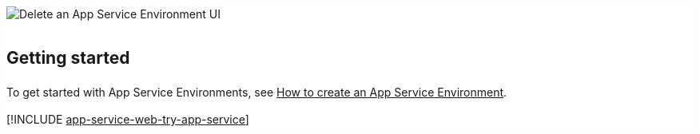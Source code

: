 ![Delete an App Service Environment UI][9]  

## Getting started
To get started with App Service Environments, see [How to create an App Service Environment](app-service-web-how-to-create-an-app-service-environment.md).

[!INCLUDE [app-service-web-try-app-service](../../../includes/app-service-web-try-app-service.md)]


[1]: ./media/app-service-web-configure-an-app-service-environment/ase-icon.png
[2]: ./media/app-service-web-configure-an-app-service-environment/aseconfig-aseblade.png
[3]: ./media/app-service-web-configure-an-app-service-environment/aseconfig-poolchart.png
[4]: ./media/app-service-web-configure-an-app-service-environment/aseconfig-properties.png
[5]: ./media/app-service-web-configure-an-app-service-environment/aseconfig-poolblade.png
[6]: ./media/app-service-web-configure-an-app-service-environment/aseconfig-scalecommand.png
[7]: ./media/app-service-web-configure-an-app-service-environment/aseconfig-poolscale.png
[8]: ./media/app-service-web-configure-an-app-service-environment/aseconfig-pricingtiers.png
[9]: ./media/app-service-web-configure-an-app-service-environment/aseconfig-deletease.png


[WhatisASE]: app-service-app-service-environment-intro.md
[Appserviceplans]: ../azure-web-sites-web-hosting-plans-in-depth-overview.md
[HowtoCreateASE]: app-service-web-how-to-create-an-app-service-environment.md
[HowtoScale]: app-service-web-scale-a-web-app-in-an-app-service-environment.md
[ControlInbound]: app-service-app-service-environment-control-inbound-traffic.md
[virtualnetwork]: https://azure.microsoft.com/documentation/articles/virtual-networks-faq/
[AppServicePricing]: https://azure.microsoft.com/pricing/details/app-service/
[ASEAutoscale]: app-service-environment-auto-scale.md
[ExpressRoute]: app-service-app-service-environment-network-configuration-expressroute.md
[ILBASE]: app-service-environment-with-internal-load-balancer.md
